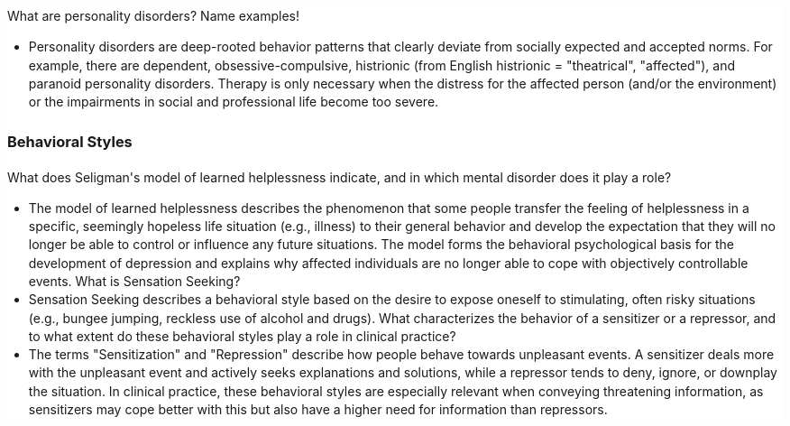 What are personality disorders? Name examples!
- Personality disorders are deep-rooted behavior patterns that clearly deviate from socially expected and accepted norms. For example, there are dependent, obsessive-compulsive, histrionic (from English histrionic = "theatrical", "affected"), and paranoid personality disorders. Therapy is only necessary when the distress for the affected person (and/or the environment) or the impairments in social and professional life become too severe.
### Behavioral Styles

What does Seligman's model of learned helplessness indicate, and in which mental disorder does it play a role?
- The model of learned helplessness describes the phenomenon that some people transfer the feeling of helplessness in a specific, seemingly hopeless life situation (e.g., illness) to their general behavior and develop the expectation that they will no longer be able to control or influence any future situations. The model forms the behavioral psychological basis for the development of depression and explains why affected individuals are no longer able to cope with objectively controllable events.
What is Sensation Seeking?
- Sensation Seeking describes a behavioral style based on the desire to expose oneself to stimulating, often risky situations (e.g., bungee jumping, reckless use of alcohol and drugs).
What characterizes the behavior of a sensitizer or a repressor, and to what extent do these behavioral styles play a role in clinical practice?
- The terms "Sensitization" and "Repression" describe how people behave towards unpleasant events. A sensitizer deals more with the unpleasant event and actively seeks explanations and solutions, while a repressor tends to deny, ignore, or downplay the situation. In clinical practice, these behavioral styles are especially relevant when conveying threatening information, as sensitizers may cope better with this but also have a higher need for information than repressors.